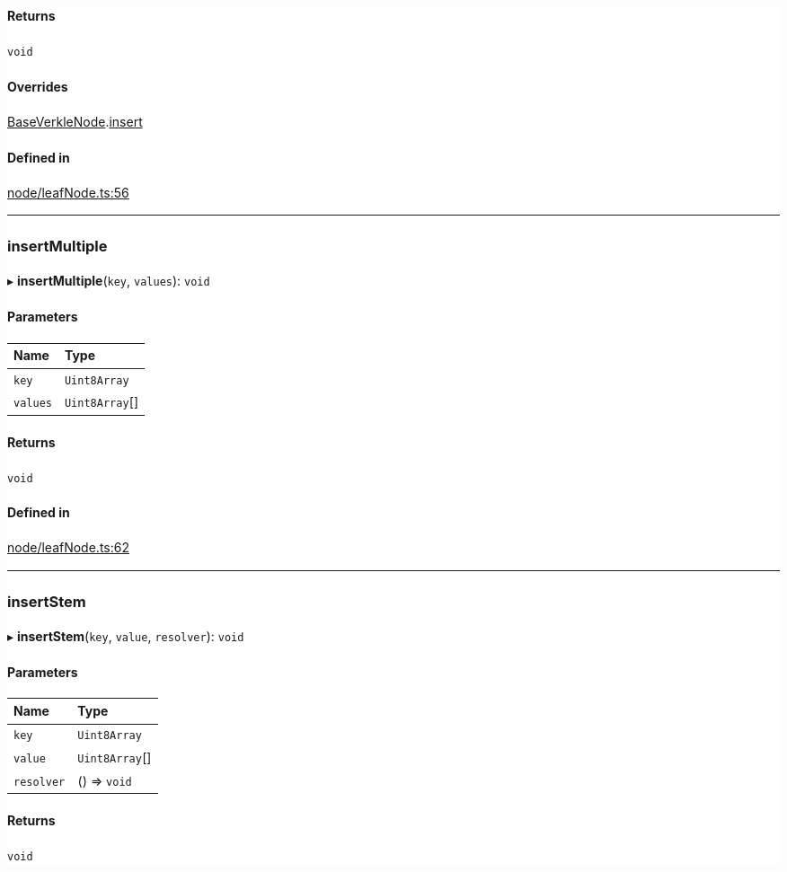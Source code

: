 #### Returns

`void`

#### Overrides

[BaseVerkleNode](BaseVerkleNode.md).[insert](BaseVerkleNode.md#insert)

#### Defined in

[node/leafNode.ts:56](https://github.com/ethereumjs/ethereumjs-monorepo/blob/master/packages/verkle/src/node/leafNode.ts#L56)

___

### insertMultiple

▸ **insertMultiple**(`key`, `values`): `void`

#### Parameters

| Name | Type |
| :------ | :------ |
| `key` | `Uint8Array` |
| `values` | `Uint8Array`[] |

#### Returns

`void`

#### Defined in

[node/leafNode.ts:62](https://github.com/ethereumjs/ethereumjs-monorepo/blob/master/packages/verkle/src/node/leafNode.ts#L62)

___

### insertStem

▸ **insertStem**(`key`, `value`, `resolver`): `void`

#### Parameters

| Name | Type |
| :------ | :------ |
| `key` | `Uint8Array` |
| `value` | `Uint8Array`[] |
| `resolver` | () => `void` |

#### Returns

`void`
